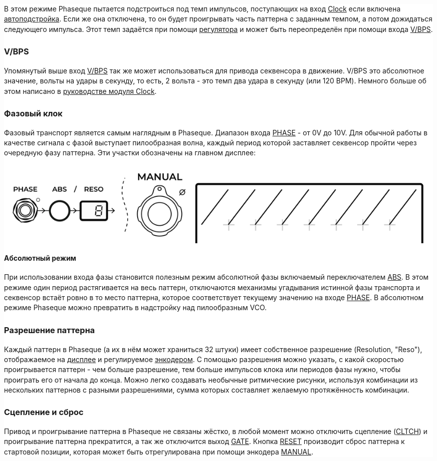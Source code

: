 В этом режиме Phaseque пытается подстроиться под темп импульсов, поступающих на вход [Clock](#inputs-clock) если включена [автоподстройка](#controls-auto-sync). Если же она отключена, то он будет проигрывать часть паттерна с заданным темпом, а потом дожидаться следующего импульса. Этот темп задаётся при помощи [регулятора](#controls-bpm) и может быть переопределён при помощи входа [V/BPS](#inputs-vbps).

### V/BPS

Упомянутый выше вход [V/BPS](#inputs-vbps) так же может использоваться для привода секвенсора в движение. V/BPS это абсолютное значение, вольты на удары в секунду, то есть, 2 вольта - это темп два удара в секунду (или 120 BPM). Немного больше об этом написано в [руководстве модуля Clock](./clock).

### Фазовый клок

Фазовый транспорт является самым наглядным в Phaseque. Диапазон входа [PHASE](#inputs-phase) - от 0V до 10V. Для обычной работы в качестве сигнала с фазой выступает пилообразная волна, каждый период которой заставляет секвенсор пройти через очередную фазу паттерна. Эти участки обозначены на главном дисплее:

<img align='middle' src='phaseque-phases.svg'/>

#### Абсолютный режим

При использовании входа фазы становится полезным режим абсолютной фазы включаемый переключателем [ABS](#controls-abs). В этом режиме один период растягивается на весь паттерн, отключаются механизмы угадывания истинной фазы транспорта и секвенсор встаёт ровно в то место паттерна, которое соответствует текущему значению на входе [PHASE](#inputs-phase). В абсолютном режиме Phaseque можно превратить в надстройку над пилообразным VCO.

### Разрешение паттерна

Каждый паттерн в Phaseque (а их в нём может храниться 32 штуки) имеет собственное разрешение (Resolution, "Reso"), отображаемое на [дисплее](#indicators-resolution) и регулируемое [энкодером](#controls-resolution). С помощью разрешения можно указать, с какой скоростью проигрывается паттерн - чем больше разрешение, тем больше импульсов клока или периодов фазы нужно, чтобы проиграть его от начала до конца. Можно легко создавать необычные ритмические рисунки, используя комбинации из нескольких паттернов с разными разрешениями, сумма которых составляет желаемую протяжённость комбинации.

### Сцепление и сброс

Привод и проигрывание паттерна в Phaseque не связаны жёстко, в любой момент можно отключить сцепление ([CLTCH](#controls-clutch)) и проигрывание паттерна прекратится, а так же отключится выход [GATE](#outputs-gate). Кнопка [RESET](#controls-reset) производит сброс паттерна к стартовой позиции, которая может быть отрегулирована при помощи энкодера [MANUAL](#controls-manual).
